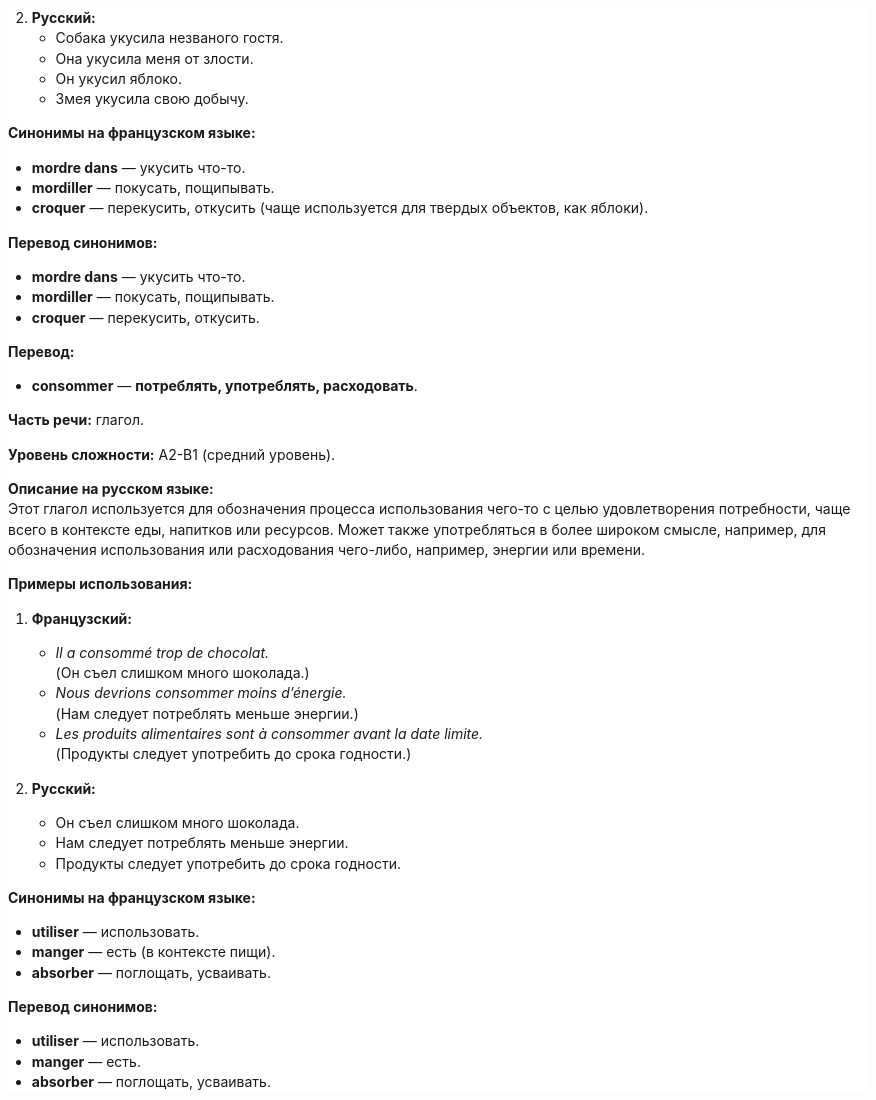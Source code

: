 2. **Русский:**
   - Собака укусила незваного гостя.
   - Она укусила меня от злости.
   - Он укусил яблоко.
   - Змея укусила свою добычу.

**Синонимы на французском языке:**
- **mordre dans** — укусить что-то.
- **mordiller** — покусать, пощипывать.
- **croquer** — перекусить, откусить (чаще используется для твердых объектов, как яблоки).

**Перевод синонимов:**
- **mordre dans** — укусить что-то.
- **mordiller** — покусать, пощипывать.
- **croquer** — перекусить, откусить.



**Перевод:**  
- **consommer** — **потреблять, употреблять, расходовать**.

**Часть речи:** глагол.

**Уровень сложности:** A2-B1 (средний уровень).

**Описание на русском языке:**  
Этот глагол используется для обозначения процесса использования чего-то с целью удовлетворения потребности, чаще всего в контексте еды, напитков или ресурсов. Может также употребляться в более широком смысле, например, для обозначения использования или расходования чего-либо, например, энергии или времени.

**Примеры использования:**

1. **Французский:**
   - *Il a consommé trop de chocolat.*  
     (Он съел слишком много шоколада.)
   - *Nous devrions consommer moins d’énergie.*  
     (Нам следует потреблять меньше энергии.)
   - *Les produits alimentaires sont à consommer avant la date limite.*  
     (Продукты следует употребить до срока годности.)

2. **Русский:**
   - Он съел слишком много шоколада.
   - Нам следует потреблять меньше энергии.
   - Продукты следует употребить до срока годности.

**Синонимы на французском языке:**
- **utiliser** — использовать.
- **manger** — есть (в контексте пищи).
- **absorber** — поглощать, усваивать.

**Перевод синонимов:**
- **utiliser** — использовать.
- **manger** — есть.
- **absorber** — поглощать, усваивать.


